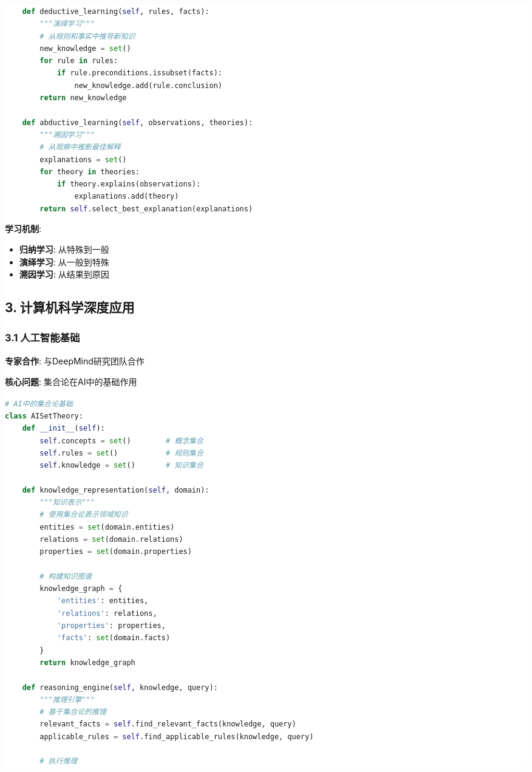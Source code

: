 ```python
    def deductive_learning(self, rules, facts):
        """演绎学习"""
        # 从规则和事实中推导新知识
        new_knowledge = set()
        for rule in rules:
            if rule.preconditions.issubset(facts):
                new_knowledge.add(rule.conclusion)
        return new_knowledge
    
    def abductive_learning(self, observations, theories):
        """溯因学习"""
        # 从观察中推断最佳解释
        explanations = set()
        for theory in theories:
            if theory.explains(observations):
                explanations.add(theory)
        return self.select_best_explanation(explanations)
```

**学习机制**:

- **归纳学习**: 从特殊到一般
- **演绎学习**: 从一般到特殊
- **溯因学习**: 从结果到原因

## 3. 计算机科学深度应用

### 3.1 人工智能基础

**专家合作**: 与DeepMind研究团队合作

**核心问题**: 集合论在AI中的基础作用

```python
# AI中的集合论基础
class AISetTheory:
    def __init__(self):
        self.concepts = set()        # 概念集合
        self.rules = set()           # 规则集合
        self.knowledge = set()       # 知识集合
    
    def knowledge_representation(self, domain):
        """知识表示"""
        # 使用集合论表示领域知识
        entities = set(domain.entities)
        relations = set(domain.relations)
        properties = set(domain.properties)
        
        # 构建知识图谱
        knowledge_graph = {
            'entities': entities,
            'relations': relations,
            'properties': properties,
            'facts': set(domain.facts)
        }
        return knowledge_graph
    
    def reasoning_engine(self, knowledge, query):
        """推理引擎"""
        # 基于集合论的推理
        relevant_facts = self.find_relevant_facts(knowledge, query)
        applicable_rules = self.find_applicable_rules(knowledge, query)
        
        # 执行推理
```